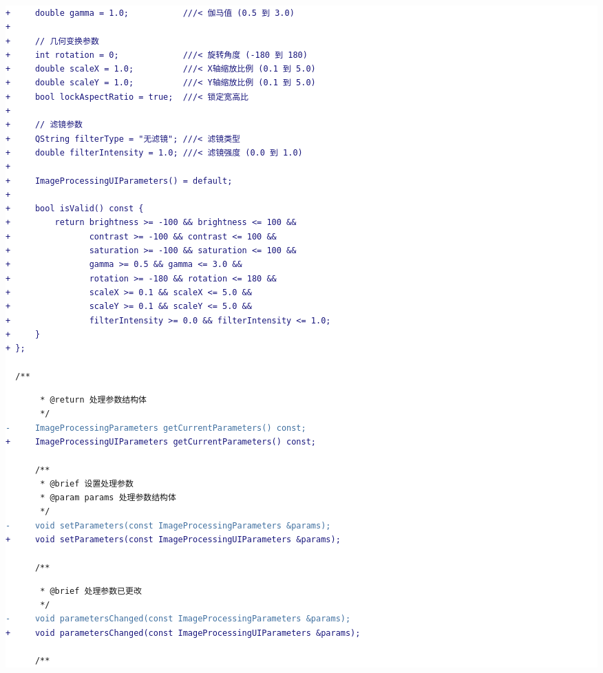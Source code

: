 ```diff
+     double gamma = 1.0;           ///< 伽马值 (0.5 到 3.0)
+     
+     // 几何变换参数
+     int rotation = 0;             ///< 旋转角度 (-180 到 180)
+     double scaleX = 1.0;          ///< X轴缩放比例 (0.1 到 5.0)
+     double scaleY = 1.0;          ///< Y轴缩放比例 (0.1 到 5.0)
+     bool lockAspectRatio = true;  ///< 锁定宽高比
+     
+     // 滤镜参数
+     QString filterType = "无滤镜"; ///< 滤镜类型
+     double filterIntensity = 1.0; ///< 滤镜强度 (0.0 到 1.0)
+     
+     ImageProcessingUIParameters() = default;
+     
+     bool isValid() const {
+         return brightness >= -100 && brightness <= 100 &&
+                contrast >= -100 && contrast <= 100 &&
+                saturation >= -100 && saturation <= 100 &&
+                gamma >= 0.5 && gamma <= 3.0 &&
+                rotation >= -180 && rotation <= 180 &&
+                scaleX >= 0.1 && scaleX <= 5.0 &&
+                scaleY >= 0.1 && scaleY <= 5.0 &&
+                filterIntensity >= 0.0 && filterIntensity <= 1.0;
+     }
+ };
  
  /**
```

```diff
       * @return 处理参数结构体
       */
-     ImageProcessingParameters getCurrentParameters() const;
+     ImageProcessingUIParameters getCurrentParameters() const;
  
      /**
       * @brief 设置处理参数
       * @param params 处理参数结构体
       */
-     void setParameters(const ImageProcessingParameters &params);
+     void setParameters(const ImageProcessingUIParameters &params);
  
      /**
```

```diff
       * @brief 处理参数已更改
       */
-     void parametersChanged(const ImageProcessingParameters &params);
+     void parametersChanged(const ImageProcessingUIParameters &params);
  
      /**
```
